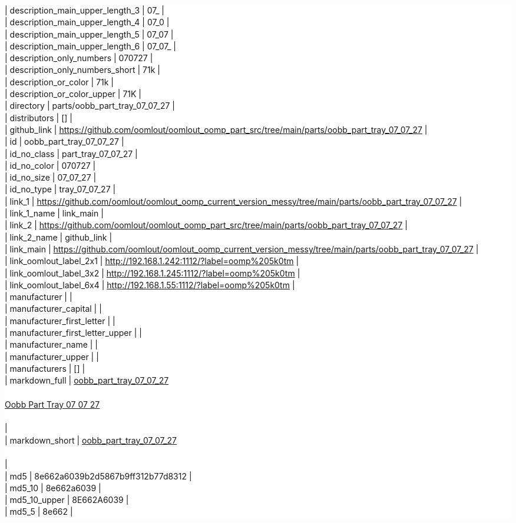 | description_main_upper_length_3 | 07_ |  
| description_main_upper_length_4 | 07_0 |  
| description_main_upper_length_5 | 07_07 |  
| description_main_upper_length_6 | 07_07_ |  
| description_only_numbers | 070727 |  
| description_only_numbers_short | 71k |  
| description_or_color | 71k |  
| description_or_color_upper | 71K |  
| directory | parts/oobb_part_tray_07_07_27 |  
| distributors | [] |  
| github_link | https://github.com/oomlout/oomlout_oomp_part_src/tree/main/parts/oobb_part_tray_07_07_27 |  
| id | oobb_part_tray_07_07_27 |  
| id_no_class | part_tray_07_07_27 |  
| id_no_color | 070727 |  
| id_no_size | 07_07_27 |  
| id_no_type | tray_07_07_27 |  
| link_1 | https://github.com/oomlout/oomlout_oomp_current_version_messy/tree/main/parts/oobb_part_tray_07_07_27 |  
| link_1_name | link_main |  
| link_2 | https://github.com/oomlout/oomlout_oomp_part_src/tree/main/parts/oobb_part_tray_07_07_27 |  
| link_2_name | github_link |  
| link_main | https://github.com/oomlout/oomlout_oomp_current_version_messy/tree/main/parts/oobb_part_tray_07_07_27 |  
| link_oomlout_label_2x1 | http://192.168.1.242:1112/?label=oomp%205k0tm |  
| link_oomlout_label_3x2 | http://192.168.1.245:1112/?label=oomp%205k0tm |  
| link_oomlout_label_6x4 | http://192.168.1.55:1112/?label=oomp%205k0tm |  
| manufacturer |  |  
| manufacturer_capital |  |  
| manufacturer_first_letter |  |  
| manufacturer_first_letter_upper |  |  
| manufacturer_name |  |  
| manufacturer_upper |  |  
| manufacturers | [] |  
| markdown_full | [oobb_part_tray_07_07_27](https://github.com/oomlout/oomlout_oomp_current_version_messy/tree/main/parts/oobb_part_tray_07_07_27)<br>[](https://github.com/oomlout/oomlout_oomp_current_version_messy/tree/main/parts/oobb_part_tray_07_07_27)<br>[Oobb Part Tray 07 07 27](https://github.com/oomlout/oomlout_oomp_current_version_messy/tree/main/parts/oobb_part_tray_07_07_27)<br><br> |  
| markdown_short | [oobb_part_tray_07_07_27](https://github.com/oomlout/oomlout_oomp_current_version_messy/tree/main/parts/oobb_part_tray_07_07_27)<br><br> |  
| md5 | 8e662a6039b2d5867b9ff312b77d8312 |  
| md5_10 | 8e662a6039 |  
| md5_10_upper | 8E662A6039 |  
| md5_5 | 8e662 |  